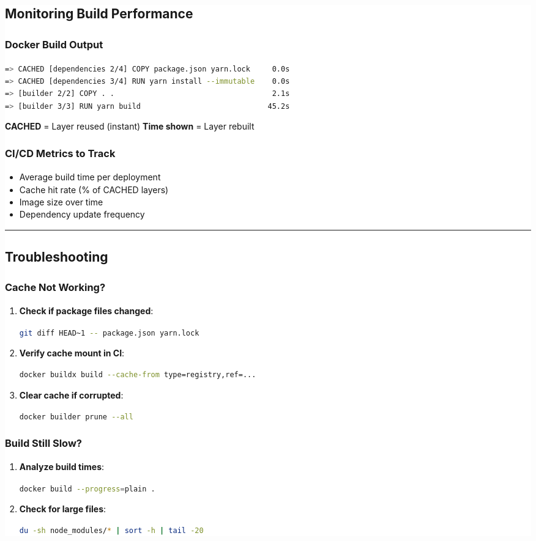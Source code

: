 ## **Monitoring Build Performance**

### **Docker Build Output**

```bash
=> CACHED [dependencies 2/4] COPY package.json yarn.lock     0.0s
=> CACHED [dependencies 3/4] RUN yarn install --immutable    0.0s
=> [builder 2/2] COPY . .                                    2.1s
=> [builder 3/3] RUN yarn build                             45.2s
```

**CACHED** = Layer reused (instant)
**Time shown** = Layer rebuilt

### **CI/CD Metrics to Track**

- Average build time per deployment
- Cache hit rate (% of CACHED layers)
- Image size over time
- Dependency update frequency

---

## **Troubleshooting**

### **Cache Not Working?**

1. **Check if package files changed**:

   ```bash
   git diff HEAD~1 -- package.json yarn.lock
   ```

2. **Verify cache mount in CI**:

   ```bash
   docker buildx build --cache-from type=registry,ref=...
   ```

3. **Clear cache if corrupted**:
   ```bash
   docker builder prune --all
   ```

### **Build Still Slow?**

1. **Analyze build times**:

   ```bash
   docker build --progress=plain .
   ```

2. **Check for large files**:

   ```bash
   du -sh node_modules/* | sort -h | tail -20
   ```
